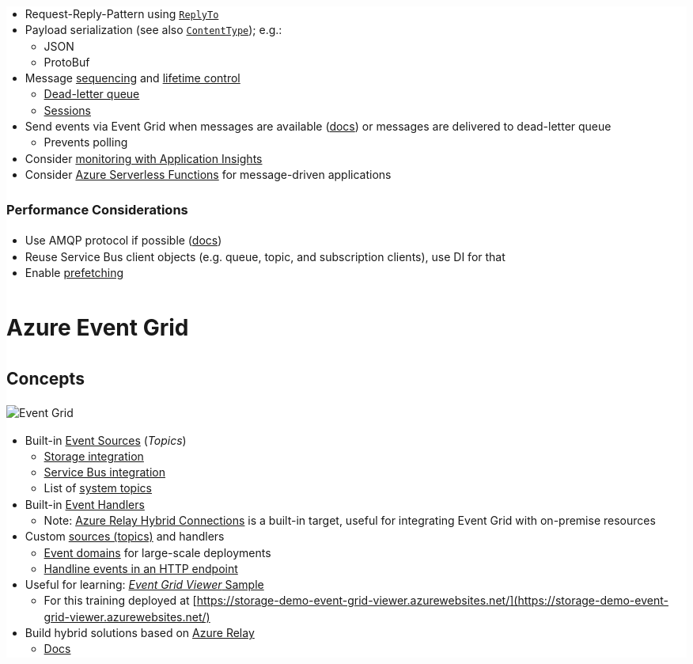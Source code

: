  * Request-Reply-Pattern using [`ReplyTo`](https://docs.microsoft.com/en-us/dotnet/api/microsoft.azure.servicebus.message.replyto)
* Payload serialization (see also [`ContentType`](https://docs.microsoft.com/en-us/dotnet/api/microsoft.azure.servicebus.message.contenttype)); e.g.:
  * JSON
  * ProtoBuf
* Message [sequencing](https://docs.microsoft.com/en-us/azure/service-bus-messaging/message-sequencing) and [lifetime control](https://docs.microsoft.com/en-us/azure/service-bus-messaging/message-expiration)
  * [Dead-letter queue](https://docs.microsoft.com/en-us/azure/service-bus-messaging/service-bus-dead-letter-queues)
  * [Sessions](https://docs.microsoft.com/en-us/azure/service-bus-messaging/message-sessions#first-in-first-out-fifo-pattern)
* Send events via Event Grid when messages are available ([docs](https://docs.microsoft.com/en-us/azure/service-bus-messaging/service-bus-to-event-grid-integration-concept)) or messages are delivered to dead-letter queue
  * Prevents polling
* Consider [monitoring with Application Insights](https://docs.microsoft.com/en-us/azure/service-bus-messaging/service-bus-end-to-end-tracing#tracking-with-azure-application-insights)
* Consider [Azure Serverless Functions](https://docs.microsoft.com/en-us/azure/azure-functions/) for message-driven applications

### Performance Considerations

* Use AMQP protocol if possible ([docs](https://docs.microsoft.com/en-us/azure/service-bus-messaging/service-bus-performance-improvements?tabs=net-standard-sdk#protocols))
* Reuse Service Bus client objects (e.g. queue, topic, and subscription clients), use DI for that
* Enable [prefetching](https://docs.microsoft.com/en-us/azure/service-bus-messaging/service-bus-performance-improvements?tabs=net-standard-sdk#prefetching)


# Azure Event Grid

## Concepts

![Event Grid](https://docs.microsoft.com/en-us/azure/event-grid/media/overview/functional-model.png)

* Built-in [Event Sources](https://docs.microsoft.com/en-us/azure/event-grid/overview#event-sources) (*Topics*)
  * [Storage integration](https://docs.microsoft.com/en-us/azure/storage/blobs/storage-blob-event-overview)
  * [Service Bus integration](https://docs.microsoft.com/en-us/azure/service-bus-messaging/service-bus-to-event-grid-integration-concept#events-and-event-schemas)
  * List of [system topics](https://docs.microsoft.com/en-us/azure/event-grid/system-topics)
* Built-in [Event Handlers](https://docs.microsoft.com/en-us/azure/event-grid/overview#event-handlers)
  * Note: [Azure Relay Hybrid Connections](https://docs.microsoft.com/en-us/azure/azure-relay/relay-what-is-it#hybrid-connections) is a built-in target, useful for integrating Event Grid with on-premise resources
* Custom [sources (topics)](https://docs.microsoft.com/en-us/azure/event-grid/custom-topics) and handlers
  * [Event domains](https://docs.microsoft.com/en-us/azure/event-grid/event-domains) for large-scale deployments
  * [Handline events in an HTTP endpoint](https://docs.microsoft.com/en-us/azure/event-grid/receive-events)
* Useful for learning: [*Event Grid Viewer* Sample](https://github.com/Azure-Samples/azure-event-grid-viewer)
  * For this training deployed at [https://storage-demo-event-grid-viewer.azurewebsites.net/](https://storage-demo-event-grid-viewer.azurewebsites.net/)
* Build hybrid solutions based on [Azure Relay](https://docs.microsoft.com/en-us/azure/azure-relay/relay-what-is-it)
  * [Docs](https://docs.microsoft.com/en-us/azure/event-grid/custom-event-to-hybrid-connection)